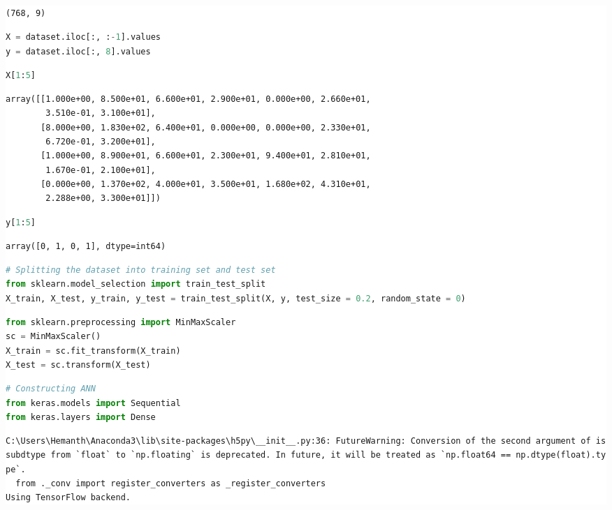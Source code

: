 


    (768, 9)




```python
X = dataset.iloc[:, :-1].values
y = dataset.iloc[:, 8].values
```


```python
X[1:5]
```




    array([[1.000e+00, 8.500e+01, 6.600e+01, 2.900e+01, 0.000e+00, 2.660e+01,
            3.510e-01, 3.100e+01],
           [8.000e+00, 1.830e+02, 6.400e+01, 0.000e+00, 0.000e+00, 2.330e+01,
            6.720e-01, 3.200e+01],
           [1.000e+00, 8.900e+01, 6.600e+01, 2.300e+01, 9.400e+01, 2.810e+01,
            1.670e-01, 2.100e+01],
           [0.000e+00, 1.370e+02, 4.000e+01, 3.500e+01, 1.680e+02, 4.310e+01,
            2.288e+00, 3.300e+01]])




```python
y[1:5]
```




    array([0, 1, 0, 1], dtype=int64)




```python
# Splitting the dataset into training set and test set
from sklearn.model_selection import train_test_split
X_train, X_test, y_train, y_test = train_test_split(X, y, test_size = 0.2, random_state = 0)
```


```python
from sklearn.preprocessing import MinMaxScaler
sc = MinMaxScaler()
X_train = sc.fit_transform(X_train)
X_test = sc.transform(X_test)
```


```python
# Constructing ANN
from keras.models import Sequential
from keras.layers import Dense
```

    C:\Users\Hemanth\Anaconda3\lib\site-packages\h5py\__init__.py:36: FutureWarning: Conversion of the second argument of issubdtype from `float` to `np.floating` is deprecated. In future, it will be treated as `np.float64 == np.dtype(float).type`.
      from ._conv import register_converters as _register_converters
    Using TensorFlow backend.
    